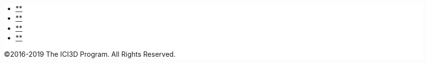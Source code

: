   - [**](https://www.facebook.com/groups/206225166162804/)
  - [**](https://twitter.com/ICI3D)
  - [**](https://plus.google.com/communities/113435488727938001751)
  - [**](https://www.ncbi.nlm.nih.gov/sites/myncbi/juliet.pulliam.1/collections/50120905/public/)

<div class="copyright">

©2016-2019 The ICI3D Program. All Rights Reserved.







